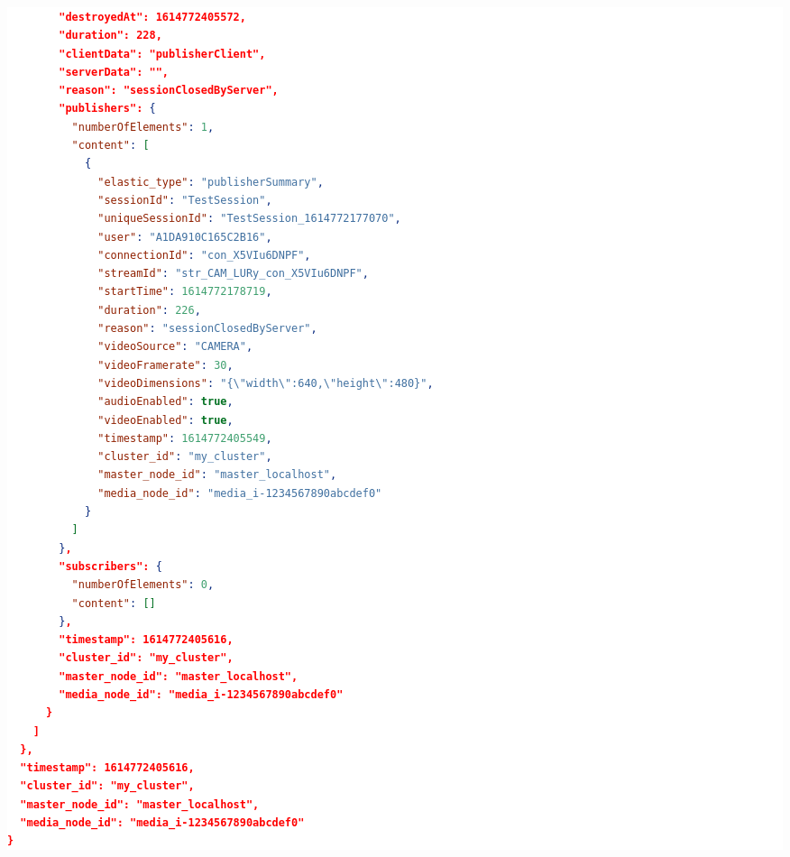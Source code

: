 ```json
        "destroyedAt": 1614772405572,
        "duration": 228,
        "clientData": "publisherClient",
        "serverData": "",
        "reason": "sessionClosedByServer",
        "publishers": {
          "numberOfElements": 1,
          "content": [
            {
              "elastic_type": "publisherSummary",
              "sessionId": "TestSession",
              "uniqueSessionId": "TestSession_1614772177070",
              "user": "A1DA910C165C2B16",
              "connectionId": "con_X5VIu6DNPF",
              "streamId": "str_CAM_LURy_con_X5VIu6DNPF",
              "startTime": 1614772178719,
              "duration": 226,
              "reason": "sessionClosedByServer",
              "videoSource": "CAMERA",
              "videoFramerate": 30,
              "videoDimensions": "{\"width\":640,\"height\":480}",
              "audioEnabled": true,
              "videoEnabled": true,
              "timestamp": 1614772405549,
              "cluster_id": "my_cluster",
              "master_node_id": "master_localhost",
              "media_node_id": "media_i-1234567890abcdef0"
            }
          ]
        },
        "subscribers": {
          "numberOfElements": 0,
          "content": []
        },
        "timestamp": 1614772405616,
        "cluster_id": "my_cluster",
        "master_node_id": "master_localhost",
        "media_node_id": "media_i-1234567890abcdef0"
      }
    ]
  },
  "timestamp": 1614772405616,
  "cluster_id": "my_cluster",
  "master_node_id": "master_localhost",
  "media_node_id": "media_i-1234567890abcdef0"
}
```
</div>

<div id="connectionsummary" class="lang-tabs-content" style="display:none" markdown="1">
```json
{
  "elastic_type": "connectionSummary",
  "sessionId": "TestSession",
  "uniqueSessionId": "TestSession_1614772177070",
  "user": "A1DA910C165C2B16",
  "connectionId": "con_X5VIu6DNPF",
  "createdAt": 1614772177417,
  "destroyedAt": 1614772405572,
  "duration": 228,
  "clientData": "publisherClient",
  "serverData": "",
  "reason": "sessionClosedByServer",
  "publishers": {
```